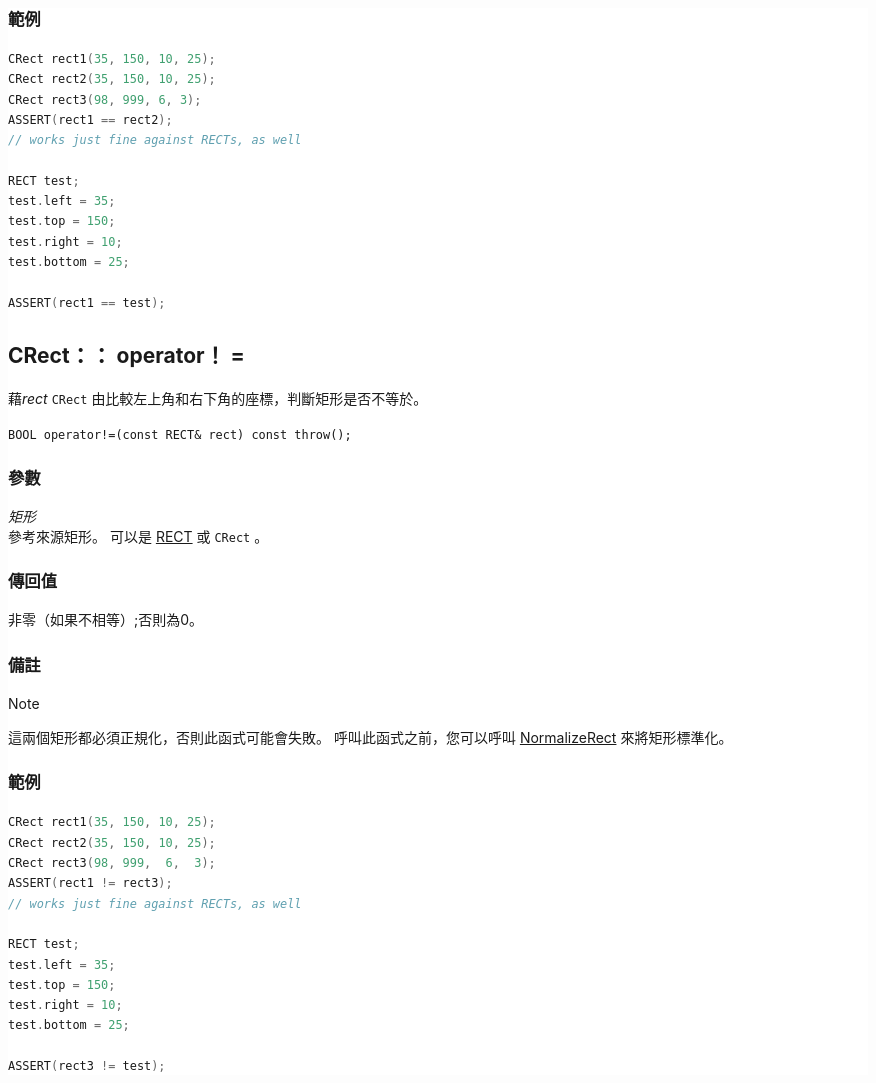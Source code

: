 ### <a name="example"></a>範例

```cpp
CRect rect1(35, 150, 10, 25);
CRect rect2(35, 150, 10, 25);
CRect rect3(98, 999, 6, 3);
ASSERT(rect1 == rect2);
// works just fine against RECTs, as well

RECT test;
test.left = 35;
test.top = 150;
test.right = 10;
test.bottom = 25;

ASSERT(rect1 == test);
```

## <a name="crectoperator-"></a><a name="operator_neq"></a> CRect：： operator！ =

藉*rect* `CRect` 由比較左上角和右下角的座標，判斷矩形是否不等於。

```
BOOL operator!=(const RECT& rect) const throw();
```

### <a name="parameters"></a>參數

*矩形*<br/>
參考來源矩形。 可以是 [RECT](/windows/win32/api/windef/ns-windef-rect) 或 `CRect` 。

### <a name="return-value"></a>傳回值

非零（如果不相等）;否則為0。

### <a name="remarks"></a>備註

> [!NOTE]
> 這兩個矩形都必須正規化，否則此函式可能會失敗。 呼叫此函式之前，您可以呼叫 [NormalizeRect](#normalizerect) 來將矩形標準化。

### <a name="example"></a>範例

```cpp
CRect rect1(35, 150, 10, 25);
CRect rect2(35, 150, 10, 25);
CRect rect3(98, 999,  6,  3);
ASSERT(rect1 != rect3);
// works just fine against RECTs, as well

RECT test;
test.left = 35;
test.top = 150;
test.right = 10;
test.bottom = 25;

ASSERT(rect3 != test);
```
